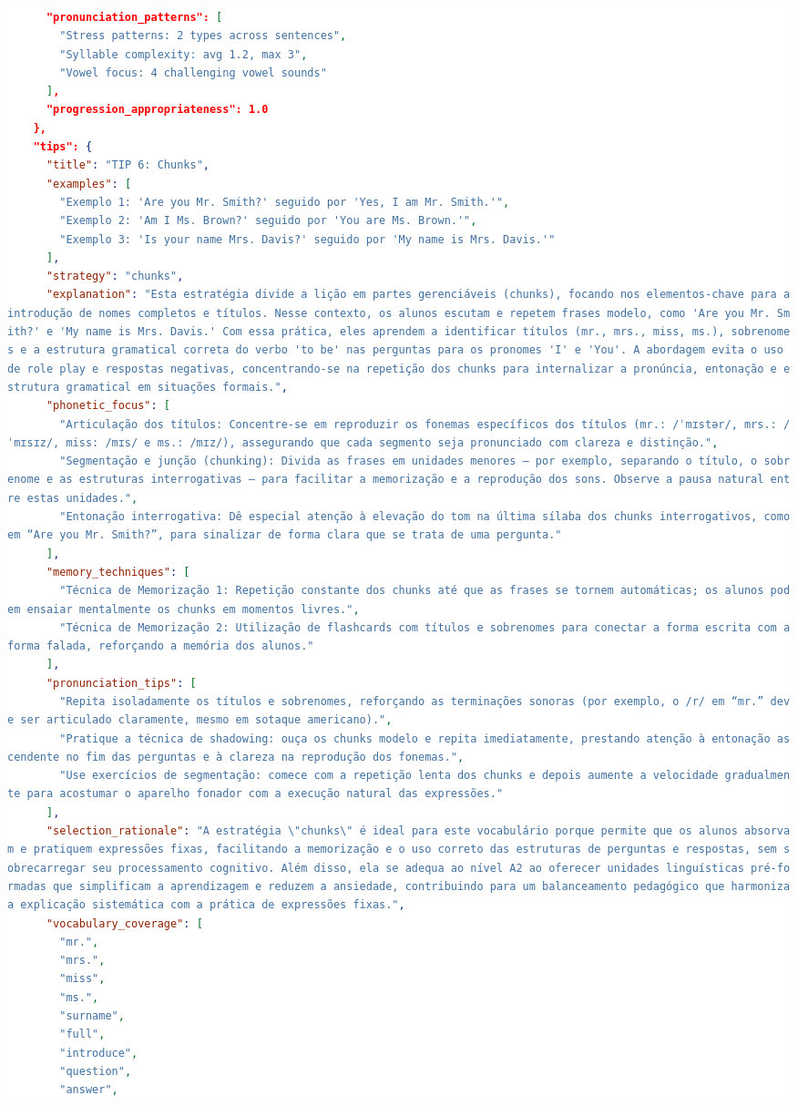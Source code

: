 ```json
      "pronunciation_patterns": [
        "Stress patterns: 2 types across sentences",
        "Syllable complexity: avg 1.2, max 3",
        "Vowel focus: 4 challenging vowel sounds"
      ],
      "progression_appropriateness": 1.0
    },
    "tips": {
      "title": "TIP 6: Chunks",
      "examples": [
        "Exemplo 1: 'Are you Mr. Smith?' seguido por 'Yes, I am Mr. Smith.'",
        "Exemplo 2: 'Am I Ms. Brown?' seguido por 'You are Ms. Brown.'",
        "Exemplo 3: 'Is your name Mrs. Davis?' seguido por 'My name is Mrs. Davis.'"
      ],
      "strategy": "chunks",
      "explanation": "Esta estratégia divide a lição em partes gerenciáveis (chunks), focando nos elementos-chave para a introdução de nomes completos e títulos. Nesse contexto, os alunos escutam e repetem frases modelo, como 'Are you Mr. Smith?' e 'My name is Mrs. Davis.' Com essa prática, eles aprendem a identificar títulos (mr., mrs., miss, ms.), sobrenomes e a estrutura gramatical correta do verbo 'to be' nas perguntas para os pronomes 'I' e 'You'. A abordagem evita o uso de role play e respostas negativas, concentrando-se na repetição dos chunks para internalizar a pronúncia, entonação e estrutura gramatical em situações formais.",
      "phonetic_focus": [
        "Articulação dos títulos: Concentre-se em reproduzir os fonemas específicos dos títulos (mr.: /ˈmɪstər/, mrs.: /ˈmɪsɪz/, miss: /mɪs/ e ms.: /mɪz/), assegurando que cada segmento seja pronunciado com clareza e distinção.",
        "Segmentação e junção (chunking): Divida as frases em unidades menores – por exemplo, separando o título, o sobrenome e as estruturas interrogativas – para facilitar a memorização e a reprodução dos sons. Observe a pausa natural entre estas unidades.",
        "Entonação interrogativa: Dê especial atenção à elevação do tom na última sílaba dos chunks interrogativos, como em “Are you Mr. Smith?”, para sinalizar de forma clara que se trata de uma pergunta."
      ],
      "memory_techniques": [
        "Técnica de Memorização 1: Repetição constante dos chunks até que as frases se tornem automáticas; os alunos podem ensaiar mentalmente os chunks em momentos livres.",
        "Técnica de Memorização 2: Utilização de flashcards com títulos e sobrenomes para conectar a forma escrita com a forma falada, reforçando a memória dos alunos."
      ],
      "pronunciation_tips": [
        "Repita isoladamente os títulos e sobrenomes, reforçando as terminações sonoras (por exemplo, o /r/ em “mr.” deve ser articulado claramente, mesmo em sotaque americano).",
        "Pratique a técnica de shadowing: ouça os chunks modelo e repita imediatamente, prestando atenção à entonação ascendente no fim das perguntas e à clareza na reprodução dos fonemas.",
        "Use exercícios de segmentação: comece com a repetição lenta dos chunks e depois aumente a velocidade gradualmente para acostumar o aparelho fonador com a execução natural das expressões."
      ],
      "selection_rationale": "A estratégia \"chunks\" é ideal para este vocabulário porque permite que os alunos absorvam e pratiquem expressões fixas, facilitando a memorização e o uso correto das estruturas de perguntas e respostas, sem sobrecarregar seu processamento cognitivo. Além disso, ela se adequa ao nível A2 ao oferecer unidades linguísticas pré-formadas que simplificam a aprendizagem e reduzem a ansiedade, contribuindo para um balanceamento pedagógico que harmoniza a explicação sistemática com a prática de expressões fixas.",
      "vocabulary_coverage": [
        "mr.",
        "mrs.",
        "miss",
        "ms.",
        "surname",
        "full",
        "introduce",
        "question",
        "answer",
```
